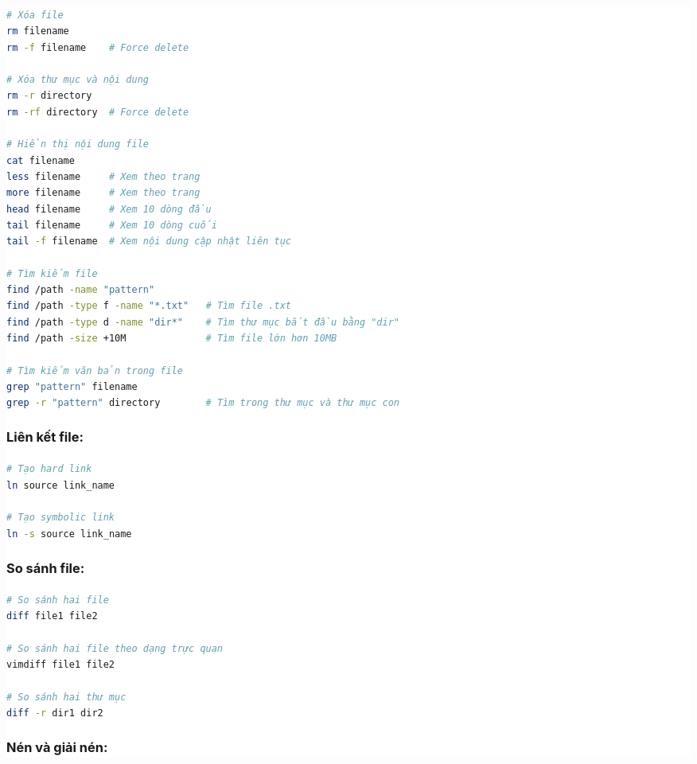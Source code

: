 ```bash
# Xóa file
rm filename
rm -f filename    # Force delete

# Xóa thư mục và nội dung
rm -r directory
rm -rf directory  # Force delete

# Hiển thị nội dung file
cat filename
less filename     # Xem theo trang
more filename     # Xem theo trang
head filename     # Xem 10 dòng đầu
tail filename     # Xem 10 dòng cuối
tail -f filename  # Xem nội dung cập nhật liên tục

# Tìm kiếm file
find /path -name "pattern"
find /path -type f -name "*.txt"   # Tìm file .txt
find /path -type d -name "dir*"    # Tìm thư mục bắt đầu bằng "dir"
find /path -size +10M              # Tìm file lớn hơn 10MB

# Tìm kiếm văn bản trong file
grep "pattern" filename
grep -r "pattern" directory        # Tìm trong thư mục và thư mục con
```

### Liên kết file:

```bash
# Tạo hard link
ln source link_name

# Tạo symbolic link
ln -s source link_name
```

### So sánh file:

```bash
# So sánh hai file
diff file1 file2

# So sánh hai file theo dạng trực quan
vimdiff file1 file2

# So sánh hai thư mục
diff -r dir1 dir2
```

### Nén và giải nén:

